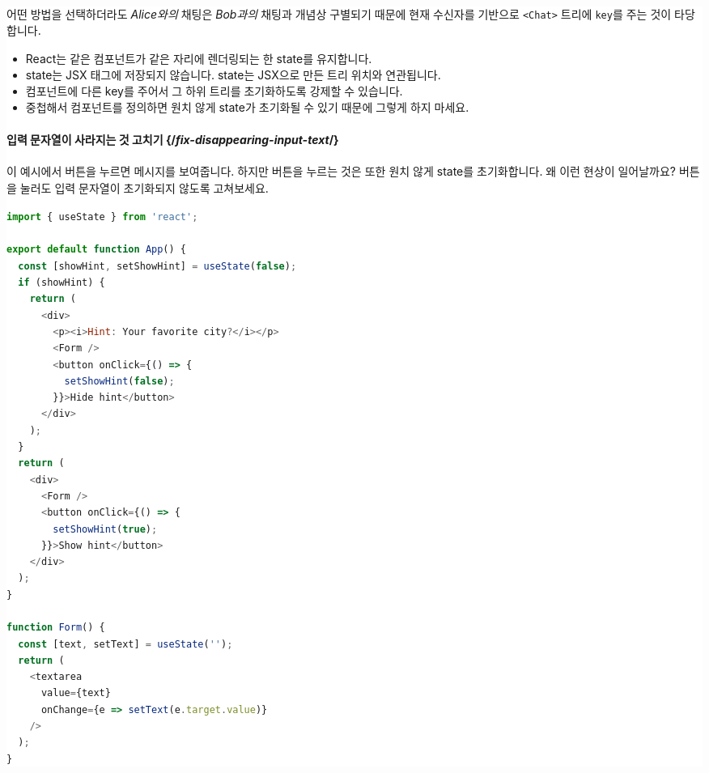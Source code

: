 어떤 방법을 선택하더라도 _Alice와의_ 채팅은 _Bob과의_ 채팅과 개념상 구별되기 때문에 현재 수신자를 기반으로 `<Chat>` 트리에 `key`를 주는 것이 타당합니다.

</DeepDive>

<Recap>

- React는 같은 컴포넌트가 같은 자리에 렌더링되는 한 state를 유지합니다.
- state는 JSX 태그에 저장되지 않습니다. state는 JSX으로 만든 트리 위치와 연관됩니다.
- 컴포넌트에 다른 key를 주어서 그 하위 트리를 초기화하도록 강제할 수 있습니다.
- 중첩해서 컴포넌트를 정의하면 원치 않게 state가 초기화될 수 있기 때문에 그렇게 하지 마세요.

</Recap>



<Challenges>

#### 입력 문자열이 사라지는 것 고치기 {/*fix-disappearing-input-text*/}

이 예시에서 버튼을 누르면 메시지를 보여줍니다. 하지만 버튼을 누르는 것은 또한 원치 않게 state를 초기화합니다. 왜 이런 현상이 일어날까요? 버튼을 눌러도 입력 문자열이 초기화되지 않도록 고쳐보세요.

<Sandpack>

```js src/App.js
import { useState } from 'react';

export default function App() {
  const [showHint, setShowHint] = useState(false);
  if (showHint) {
    return (
      <div>
        <p><i>Hint: Your favorite city?</i></p>
        <Form />
        <button onClick={() => {
          setShowHint(false);
        }}>Hide hint</button>
      </div>
    );
  }
  return (
    <div>
      <Form />
      <button onClick={() => {
        setShowHint(true);
      }}>Show hint</button>
    </div>
  );
}

function Form() {
  const [text, setText] = useState('');
  return (
    <textarea
      value={text}
      onChange={e => setText(e.target.value)}
    />
  );
}
```
